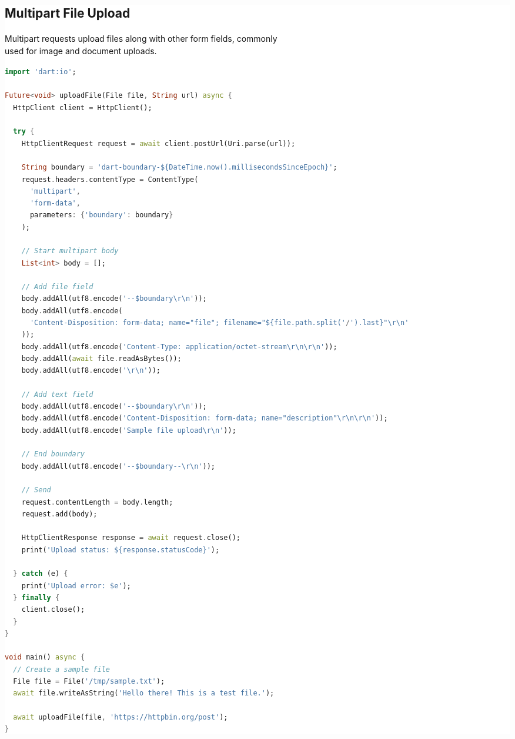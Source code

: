 ## Multipart File Upload

Multipart requests upload files along with other form fields, commonly  
used for image and document uploads.  

```dart
import 'dart:io';

Future<void> uploadFile(File file, String url) async {
  HttpClient client = HttpClient();
  
  try {
    HttpClientRequest request = await client.postUrl(Uri.parse(url));
    
    String boundary = 'dart-boundary-${DateTime.now().millisecondsSinceEpoch}';
    request.headers.contentType = ContentType(
      'multipart',
      'form-data',
      parameters: {'boundary': boundary}
    );
    
    // Start multipart body
    List<int> body = [];
    
    // Add file field
    body.addAll(utf8.encode('--$boundary\r\n'));
    body.addAll(utf8.encode(
      'Content-Disposition: form-data; name="file"; filename="${file.path.split('/').last}"\r\n'
    ));
    body.addAll(utf8.encode('Content-Type: application/octet-stream\r\n\r\n'));
    body.addAll(await file.readAsBytes());
    body.addAll(utf8.encode('\r\n'));
    
    // Add text field
    body.addAll(utf8.encode('--$boundary\r\n'));
    body.addAll(utf8.encode('Content-Disposition: form-data; name="description"\r\n\r\n'));
    body.addAll(utf8.encode('Sample file upload\r\n'));
    
    // End boundary
    body.addAll(utf8.encode('--$boundary--\r\n'));
    
    // Send
    request.contentLength = body.length;
    request.add(body);
    
    HttpClientResponse response = await request.close();
    print('Upload status: ${response.statusCode}');
    
  } catch (e) {
    print('Upload error: $e');
  } finally {
    client.close();
  }
}

void main() async {
  // Create a sample file
  File file = File('/tmp/sample.txt');
  await file.writeAsString('Hello there! This is a test file.');
  
  await uploadFile(file, 'https://httpbin.org/post');
}
```
